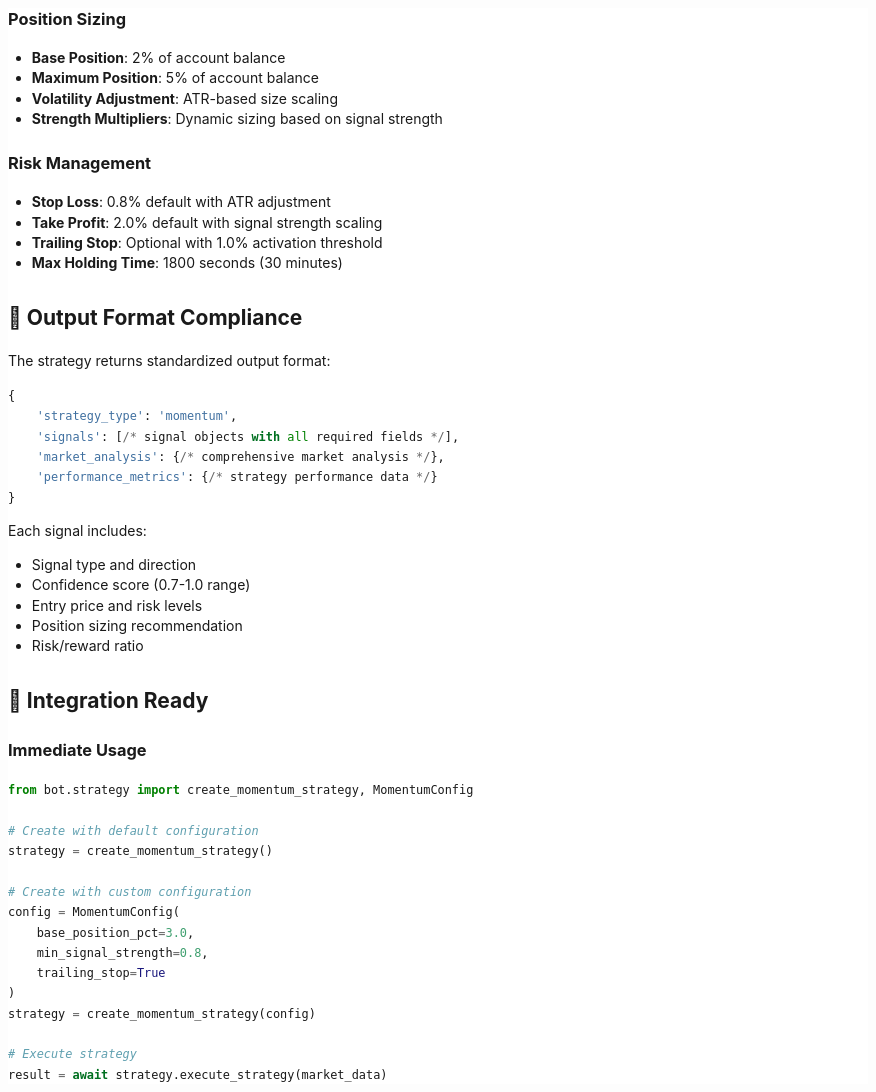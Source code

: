 ### Position Sizing
- **Base Position**: 2% of account balance
- **Maximum Position**: 5% of account balance  
- **Volatility Adjustment**: ATR-based size scaling
- **Strength Multipliers**: Dynamic sizing based on signal strength

### Risk Management
- **Stop Loss**: 0.8% default with ATR adjustment
- **Take Profit**: 2.0% default with signal strength scaling
- **Trailing Stop**: Optional with 1.0% activation threshold
- **Max Holding Time**: 1800 seconds (30 minutes)

## 🎯 Output Format Compliance

The strategy returns standardized output format:
```python
{
    'strategy_type': 'momentum',
    'signals': [/* signal objects with all required fields */],
    'market_analysis': {/* comprehensive market analysis */},
    'performance_metrics': {/* strategy performance data */}
}
```

Each signal includes:
- Signal type and direction
- Confidence score (0.7-1.0 range)
- Entry price and risk levels
- Position sizing recommendation
- Risk/reward ratio

## 🚀 Integration Ready

### Immediate Usage
```python
from bot.strategy import create_momentum_strategy, MomentumConfig

# Create with default configuration
strategy = create_momentum_strategy()

# Create with custom configuration
config = MomentumConfig(
    base_position_pct=3.0,
    min_signal_strength=0.8,
    trailing_stop=True
)
strategy = create_momentum_strategy(config)

# Execute strategy
result = await strategy.execute_strategy(market_data)
```
